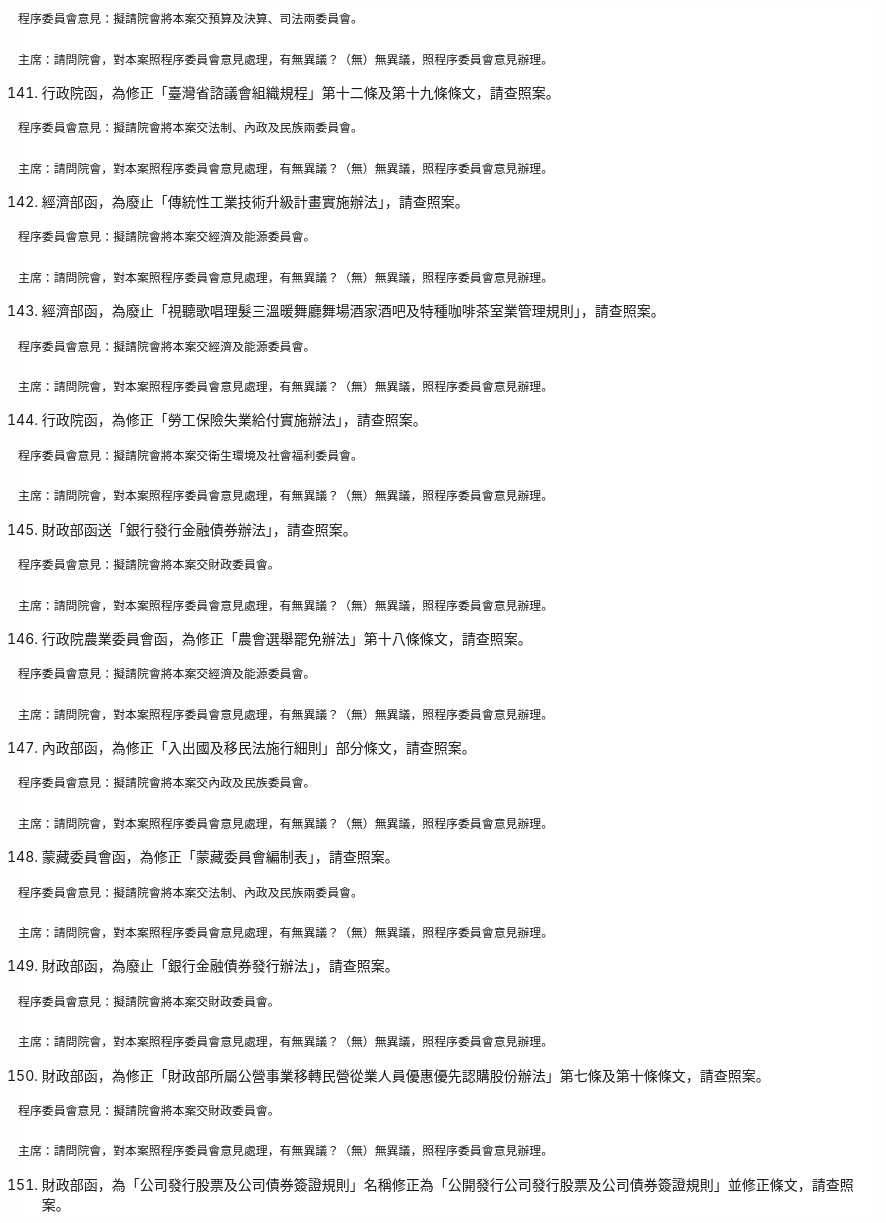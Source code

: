     程序委員會意見：擬請院會將本案交預算及決算、司法兩委員會。

    主席：請問院會，對本案照程序委員會意見處理，有無異議？（無）無異議，照程序委員會意見辦理。

141. 行政院函，為修正「臺灣省諮議會組織規程」第十二條及第十九條條文，請查照案。

    程序委員會意見：擬請院會將本案交法制、內政及民族兩委員會。

    主席：請問院會，對本案照程序委員會意見處理，有無異議？（無）無異議，照程序委員會意見辦理。

142. 經濟部函，為廢止「傳統性工業技術升級計畫實施辦法」，請查照案。

    程序委員會意見：擬請院會將本案交經濟及能源委員會。

    主席：請問院會，對本案照程序委員會意見處理，有無異議？（無）無異議，照程序委員會意見辦理。

143. 經濟部函，為廢止「視聽歌唱理髮三溫暖舞廳舞場酒家酒吧及特種咖啡茶室業管理規則」，請查照案。

    程序委員會意見：擬請院會將本案交經濟及能源委員會。

    主席：請問院會，對本案照程序委員會意見處理，有無異議？（無）無異議，照程序委員會意見辦理。

144. 行政院函，為修正「勞工保險失業給付實施辦法」，請查照案。

    程序委員會意見：擬請院會將本案交衛生環境及社會福利委員會。

    主席：請問院會，對本案照程序委員會意見處理，有無異議？（無）無異議，照程序委員會意見辦理。

145. 財政部函送「銀行發行金融債券辦法」，請查照案。

    程序委員會意見：擬請院會將本案交財政委員會。

    主席：請問院會，對本案照程序委員會意見處理，有無異議？（無）無異議，照程序委員會意見辦理。

146. 行政院農業委員會函，為修正「農會選舉罷免辦法」第十八條條文，請查照案。

    程序委員會意見：擬請院會將本案交經濟及能源委員會。

    主席：請問院會，對本案照程序委員會意見處理，有無異議？（無）無異議，照程序委員會意見辦理。

147. 內政部函，為修正「入出國及移民法施行細則」部分條文，請查照案。

    程序委員會意見：擬請院會將本案交內政及民族委員會。

    主席：請問院會，對本案照程序委員會意見處理，有無異議？（無）無異議，照程序委員會意見辦理。

148. 蒙藏委員會函，為修正「蒙藏委員會編制表」，請查照案。

    程序委員會意見：擬請院會將本案交法制、內政及民族兩委員會。

    主席：請問院會，對本案照程序委員會意見處理，有無異議？（無）無異議，照程序委員會意見辦理。

149. 財政部函，為廢止「銀行金融債券發行辦法」，請查照案。

    程序委員會意見：擬請院會將本案交財政委員會。

    主席：請問院會，對本案照程序委員會意見處理，有無異議？（無）無異議，照程序委員會意見辦理。

150. 財政部函，為修正「財政部所屬公營事業移轉民營從業人員優惠優先認購股份辦法」第七條及第十條條文，請查照案。

    程序委員會意見：擬請院會將本案交財政委員會。

    主席：請問院會，對本案照程序委員會意見處理，有無異議？（無）無異議，照程序委員會意見辦理。

151. 財政部函，為「公司發行股票及公司債券簽證規則」名稱修正為「公開發行公司發行股票及公司債券簽證規則」並修正條文，請查照案。
